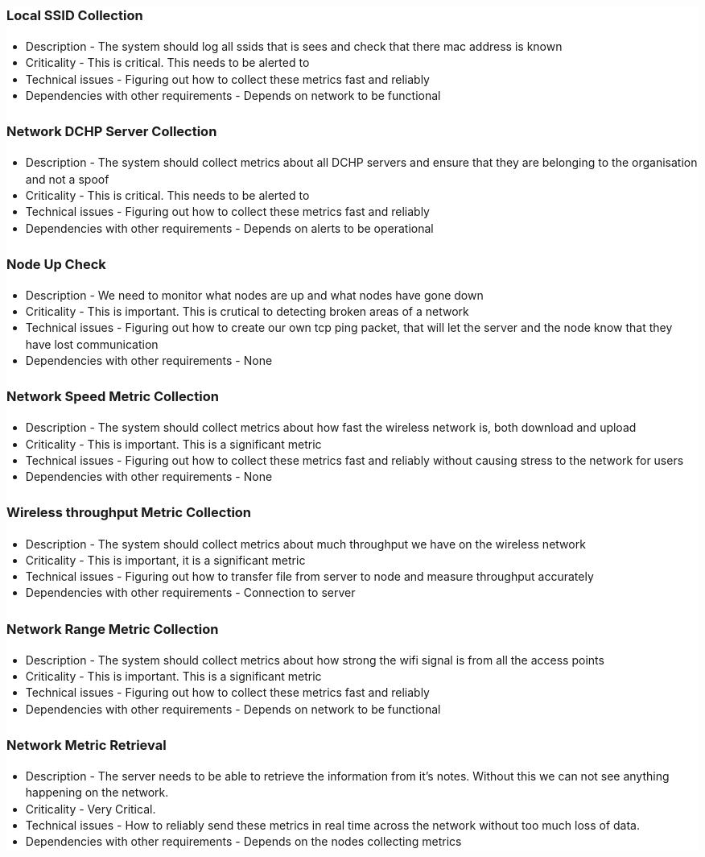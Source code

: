 ### Local SSID Collection
* Description - The system should log all ssids that is sees and check that there mac address is known
* Criticality - This is critical. This needs to be alerted to
* Technical issues - Figuring out how to collect these metrics fast and reliably
* Dependencies with other requirements - Depends on network to be functional

### Network DCHP Server Collection
* Description - The system should collect metrics about all DCHP servers and ensure that they are belonging to the organisation and not a spoof
* Criticality - This is critical. This needs to be alerted to
* Technical issues - Figuring out how to collect these metrics fast and reliably
* Dependencies with other requirements - Depends on alerts to be operational

### Node Up Check
* Description - We need to monitor what nodes are up and what nodes have gone down
* Criticality - This is important. This is crutical to detecting broken areas of a network
* Technical issues - Figuring out how to create our own tcp ping packet, that will let the server and the node know that they have lost communication
* Dependencies with other requirements - None

### Network Speed Metric Collection
* Description - The system should collect metrics about how fast the wireless network is, both download and upload
* Criticality - This is important. This is a significant metric
* Technical issues - Figuring out how to collect these metrics fast and reliably without causing stress to the network for users
* Dependencies with other requirements - None

### Wireless throughput Metric Collection
* Description - The system should collect metrics about much throughput we have on the wireless network
* Criticality - This is important, it is a significant metric
* Technical issues - Figuring out how to transfer file from server to node and measure throughput accurately
* Dependencies with other requirements - Connection to server

### Network Range Metric Collection
* Description - The system should collect metrics about how strong the wifi signal is from all the access points
* Criticality - This is important. This is a significant metric
* Technical issues - Figuring out how to collect these metrics fast and reliably
* Dependencies with other requirements - Depends on network to be functional

### Network Metric Retrieval
* Description - The server needs to be able to retrieve the information from it’s notes. Without this we can not see anything happening on the network.
* Criticality - Very Critical. 
* Technical issues - How to reliably send these metrics in real time across the network without too much loss of data.
* Dependencies with other requirements - Depends on the nodes collecting metrics
